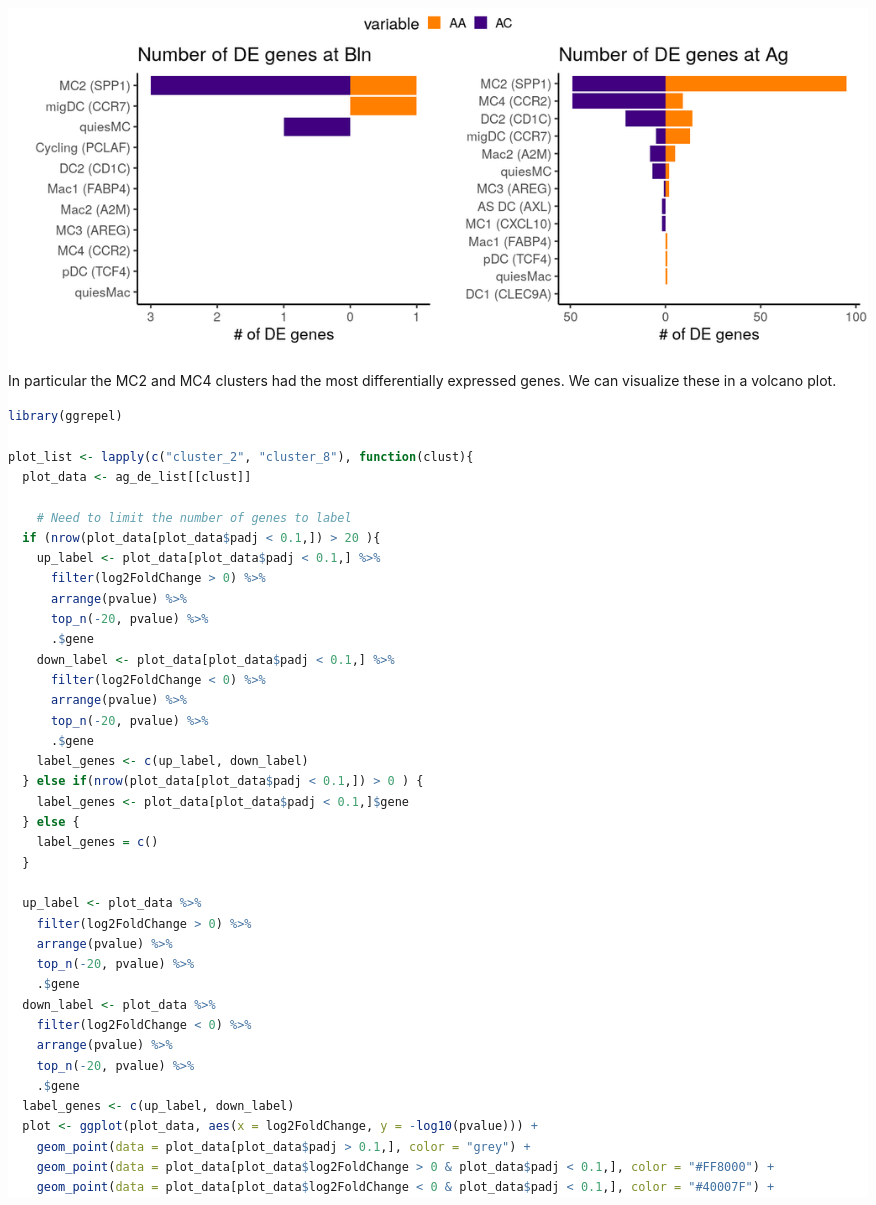 ![](figure_6_degs_co_culture_files/figure-markdown_github/deseq2_res-1.png)

In particular the MC2 and MC4 clusters had the most differentially expressed genes. We can visualize these in a volcano plot.

``` r
library(ggrepel)

plot_list <- lapply(c("cluster_2", "cluster_8"), function(clust){
  plot_data <- ag_de_list[[clust]]

    # Need to limit the number of genes to label
  if (nrow(plot_data[plot_data$padj < 0.1,]) > 20 ){
    up_label <- plot_data[plot_data$padj < 0.1,] %>%
      filter(log2FoldChange > 0) %>%
      arrange(pvalue) %>%
      top_n(-20, pvalue) %>%
      .$gene
    down_label <- plot_data[plot_data$padj < 0.1,] %>%
      filter(log2FoldChange < 0) %>%
      arrange(pvalue) %>%
      top_n(-20, pvalue) %>%
      .$gene
    label_genes <- c(up_label, down_label)
  } else if(nrow(plot_data[plot_data$padj < 0.1,]) > 0 ) {
    label_genes <- plot_data[plot_data$padj < 0.1,]$gene
  } else {
    label_genes = c()
  }

  up_label <- plot_data %>%
    filter(log2FoldChange > 0) %>%
    arrange(pvalue) %>%
    top_n(-20, pvalue) %>%
    .$gene
  down_label <- plot_data %>%
    filter(log2FoldChange < 0) %>%
    arrange(pvalue) %>%
    top_n(-20, pvalue) %>%
    .$gene
  label_genes <- c(up_label, down_label)
  plot <- ggplot(plot_data, aes(x = log2FoldChange, y = -log10(pvalue))) +
    geom_point(data = plot_data[plot_data$padj > 0.1,], color = "grey") +
    geom_point(data = plot_data[plot_data$log2FoldChange > 0 & plot_data$padj < 0.1,], color = "#FF8000") +
    geom_point(data = plot_data[plot_data$log2FoldChange < 0 & plot_data$padj < 0.1,], color = "#40007F") +
```